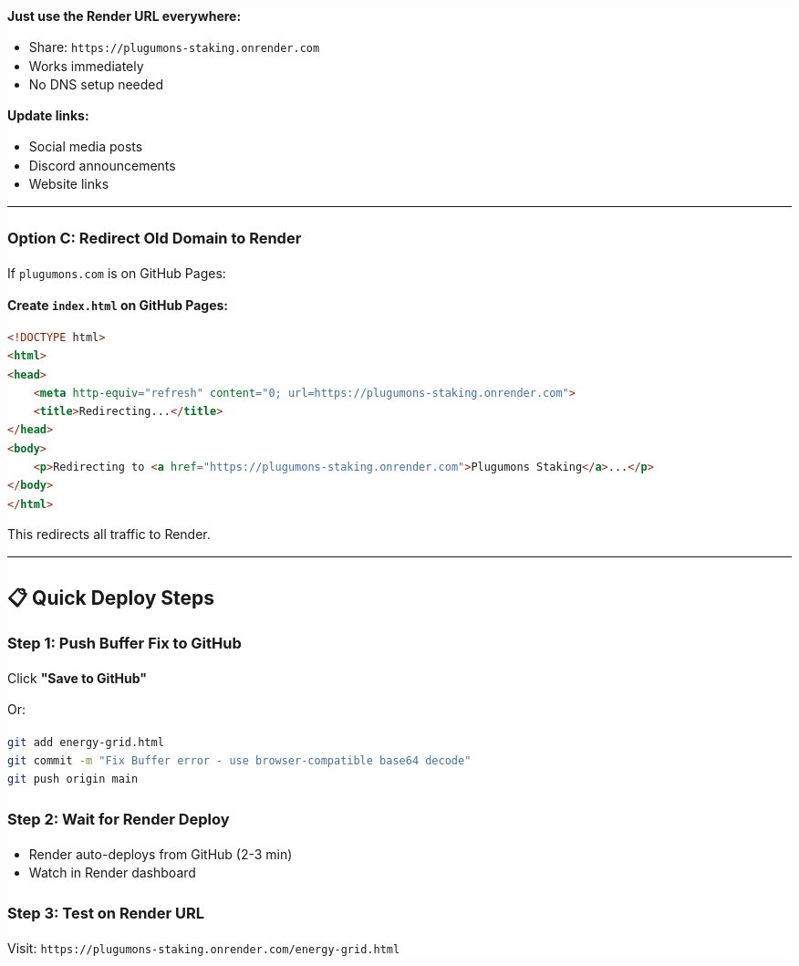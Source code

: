 **Just use the Render URL everywhere:**
- Share: `https://plugumons-staking.onrender.com`
- Works immediately
- No DNS setup needed

**Update links:**
- Social media posts
- Discord announcements
- Website links

---

### Option C: Redirect Old Domain to Render

If `plugumons.com` is on GitHub Pages:

**Create `index.html` on GitHub Pages:**
```html
<!DOCTYPE html>
<html>
<head>
    <meta http-equiv="refresh" content="0; url=https://plugumons-staking.onrender.com">
    <title>Redirecting...</title>
</head>
<body>
    <p>Redirecting to <a href="https://plugumons-staking.onrender.com">Plugumons Staking</a>...</p>
</body>
</html>
```

This redirects all traffic to Render.

---

## 📋 Quick Deploy Steps

### Step 1: Push Buffer Fix to GitHub

Click **"Save to GitHub"** 

Or:
```bash
git add energy-grid.html
git commit -m "Fix Buffer error - use browser-compatible base64 decode"
git push origin main
```

### Step 2: Wait for Render Deploy
- Render auto-deploys from GitHub (2-3 min)
- Watch in Render dashboard

### Step 3: Test on Render URL
Visit: `https://plugumons-staking.onrender.com/energy-grid.html`
